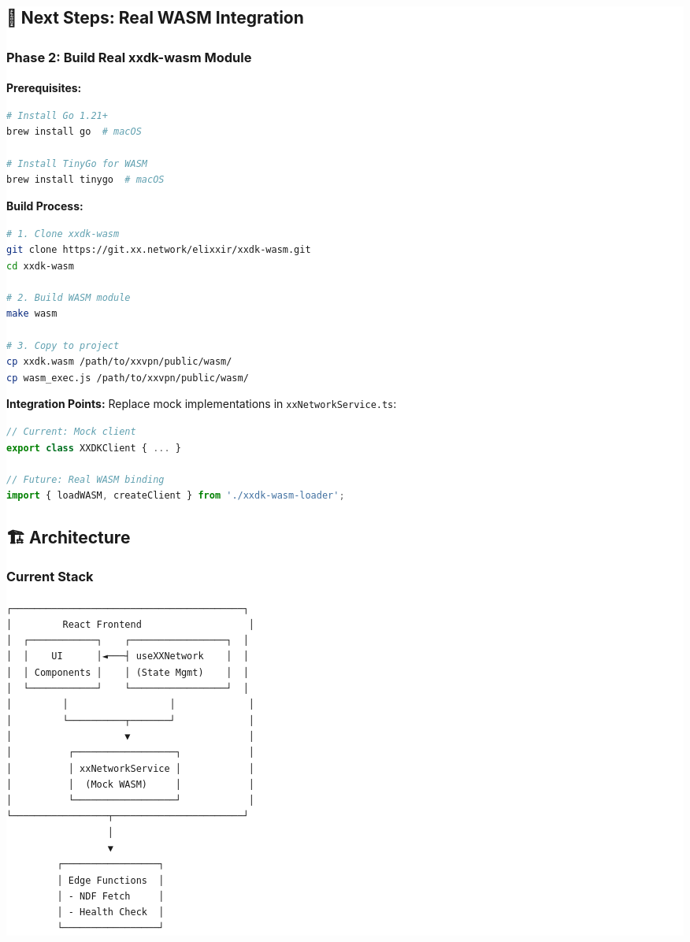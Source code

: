 ## 🚀 Next Steps: Real WASM Integration

### Phase 2: Build Real xxdk-wasm Module

**Prerequisites:**
```bash
# Install Go 1.21+
brew install go  # macOS

# Install TinyGo for WASM
brew install tinygo  # macOS
```

**Build Process:**
```bash
# 1. Clone xxdk-wasm
git clone https://git.xx.network/elixxir/xxdk-wasm.git
cd xxdk-wasm

# 2. Build WASM module
make wasm

# 3. Copy to project
cp xxdk.wasm /path/to/xxvpn/public/wasm/
cp wasm_exec.js /path/to/xxvpn/public/wasm/
```

**Integration Points:**
Replace mock implementations in `xxNetworkService.ts`:
```typescript
// Current: Mock client
export class XXDKClient { ... }

// Future: Real WASM binding
import { loadWASM, createClient } from './xxdk-wasm-loader';
```

## 🏗️ Architecture

### Current Stack
```
┌─────────────────────────────────────────┐
│         React Frontend                   │
│  ┌────────────┐    ┌─────────────────┐  │
│  │    UI      │◄───┤ useXXNetwork    │  │
│  │ Components │    │ (State Mgmt)    │  │
│  └────────────┘    └─────────────────┘  │
│         │                  │             │
│         └──────────┬───────┘             │
│                    ▼                     │
│          ┌──────────────────┐            │
│          │ xxNetworkService │            │
│          │  (Mock WASM)     │            │
│          └──────────────────┘            │
└─────────────────┬───────────────────────┘
                  │
                  ▼
         ┌─────────────────┐
         │ Edge Functions  │
         │ - NDF Fetch     │
         │ - Health Check  │
         └─────────────────┘
```
